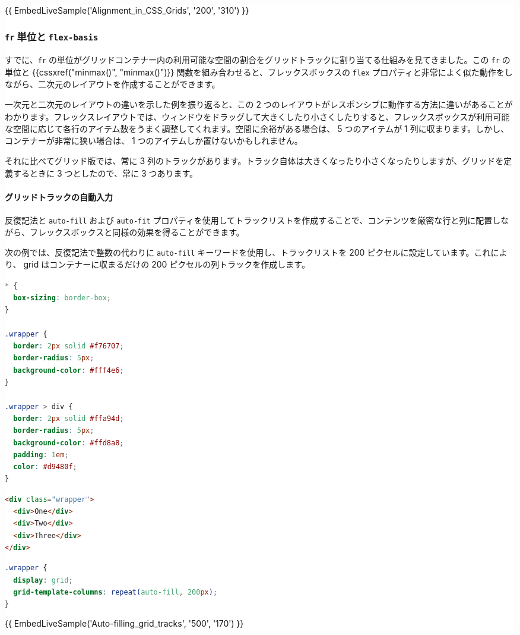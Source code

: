 {{ EmbedLiveSample('Alignment_in_CSS_Grids', '200', '310') }}

### `fr` 単位と `flex-basis`

すでに、`fr` の単位がグリッドコンテナー内の利用可能な空間の割合をグリッドトラックに割り当てる仕組みを見てきました。この `fr` の単位と {{cssxref("minmax()", "minmax()")}} 関数を組み合わせると、フレックスボックスの `flex` プロパティと非常によく似た動作をしながら、二次元のレイアウトを作成することができます。

一次元と二次元のレイアウトの違いを示した例を振り返ると、この 2 つのレイアウトがレスポンシブに動作する方法に違いがあることがわかります。フレックスレイアウトでは、ウィンドウをドラッグして大きくしたり小さくしたりすると、フレックスボックスが利用可能な空間に応じて各行のアイテム数をうまく調整してくれます。空間に余裕がある場合は、 5 つのアイテムが 1 列に収まります。しかし、コンテナーが非常に狭い場合は、 1 つのアイテムしか置けないかもしれません。

それに比べてグリッド版では、常に 3 列のトラックがあります。トラック自体は大きくなったり小さくなったりしますが、グリッドを定義するときに 3 つとしたので、常に 3 つあります。

<h4 id="Auto-filling_grid_tracks">グリッドトラックの自動入力</h4>

反復記法と `auto-fill` および `auto-fit` プロパティを使用してトラックリストを作成することで、コンテンツを厳密な行と列に配置しながら、フレックスボックスと同様の効果を得ることができます。

次の例では、反復記法で整数の代わりに `auto-fill` キーワードを使用し、トラックリストを 200 ピクセルに設定しています。これにより、 grid はコンテナーに収まるだけの 200 ピクセルの列トラックを作成します。

```css hidden
* {
  box-sizing: border-box;
}

.wrapper {
  border: 2px solid #f76707;
  border-radius: 5px;
  background-color: #fff4e6;
}

.wrapper > div {
  border: 2px solid #ffa94d;
  border-radius: 5px;
  background-color: #ffd8a8;
  padding: 1em;
  color: #d9480f;
}
```

```html
<div class="wrapper">
  <div>One</div>
  <div>Two</div>
  <div>Three</div>
</div>
```

```css
.wrapper {
  display: grid;
  grid-template-columns: repeat(auto-fill, 200px);
}
```

{{ EmbedLiveSample('Auto-filling_grid_tracks', '500', '170') }}
